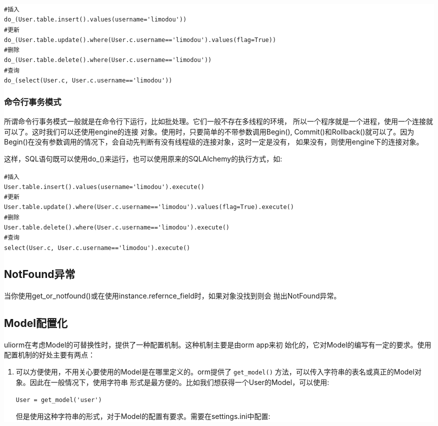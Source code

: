 
```
#插入
do_(User.table.insert().values(username='limodou'))
#更新
do_(User.table.update().where(User.c.username=='limodou').values(flag=True))
#删除
do_(User.table.delete().where(User.c.username=='limodou'))
#查询
do_(select(User.c, User.c.username=='limodou'))
```


### 命令行事务模式

所谓命令行事务模式一般就是在命令行下运行，比如批处理。它们一般不存在多线程的环境，
所以一个程序就是一个进程，使用一个连接就可以了。这时我们可以还使用engine的连接
对象。使用时，只要简单的不带参数调用Begin(), Commit()和Rollback()就可以了。因为
Begin()在没有参数调用的情况下，会自动先判断有没有线程级的连接对象，这时一定是没有，
如果没有，则使用engine下的连接对象。

这样，SQL语句既可以使用do_()来运行，也可以使用原来的SQLAlchemy的执行方式，如:


```
#插入
User.table.insert().values(username='limodou').execute()
#更新
User.table.update().where(User.c.username=='limodou').values(flag=True).execute()
#删除
User.table.delete().where(User.c.username=='limodou').execute()
#查询
select(User.c, User.c.username=='limodou').execute()
```


## NotFound异常

当你使用get_or_notfound()或在使用instance.refernce_field时，如果对象没找到则会
抛出NotFound异常。


## Model配置化

uliorm在考虑Model的可替换性时，提供了一种配置机制。这种机制主要是由orm app来初
始化的，它对Model的编写有一定的要求。使用配置机制的好处主要有两点：


1. 可以方便使用，不用关心要使用的Model是在哪里定义的。orm提供了 `get_model()`
    方法，可以传入字符串的表名或真正的Model对象。因此在一般情况下，使用字符串
    形式是最方便的。比如我们想获得一个User的Model，可以使用:

    ```
    User = get_model('user')
    ```

    但是使用这种字符串的形式，对于Model的配置有要求。需要在settings.ini中配置:
